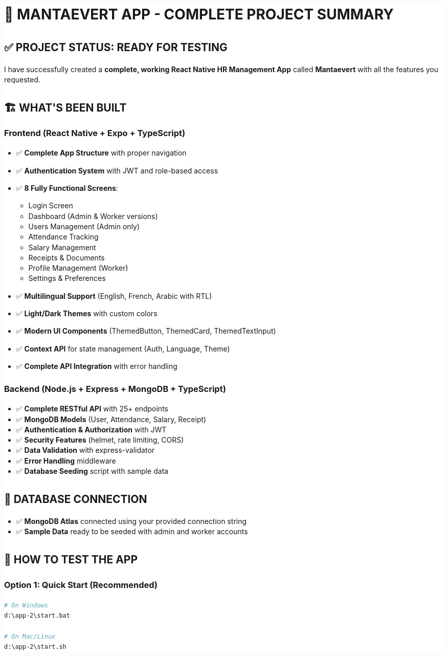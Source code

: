 # 🎉 MANTAEVERT APP - COMPLETE PROJECT SUMMARY

## ✅ **PROJECT STATUS: READY FOR TESTING**

I have successfully created a **complete, working React Native HR Management App** called **Mantaevert** with all the features you requested.

## 🏗️ **WHAT'S BEEN BUILT**

### **Frontend (React Native + Expo + TypeScript)**
- ✅ **Complete App Structure** with proper navigation
- ✅ **Authentication System** with JWT and role-based access
- ✅ **8 Fully Functional Screens**:
  - Login Screen
  - Dashboard (Admin & Worker versions)
  - Users Management (Admin only)
  - Attendance Tracking
  - Salary Management
  - Receipts & Documents
  - Profile Management (Worker)
  - Settings & Preferences

- ✅ **Multilingual Support** (English, French, Arabic with RTL)
- ✅ **Light/Dark Themes** with custom colors
- ✅ **Modern UI Components** (ThemedButton, ThemedCard, ThemedTextInput)
- ✅ **Context API** for state management (Auth, Language, Theme)
- ✅ **Complete API Integration** with error handling

### **Backend (Node.js + Express + MongoDB + TypeScript)**
- ✅ **Complete RESTful API** with 25+ endpoints
- ✅ **MongoDB Models** (User, Attendance, Salary, Receipt)
- ✅ **Authentication & Authorization** with JWT
- ✅ **Security Features** (helmet, rate limiting, CORS)
- ✅ **Data Validation** with express-validator
- ✅ **Error Handling** middleware
- ✅ **Database Seeding** script with sample data

## 🔗 **DATABASE CONNECTION**
- ✅ **MongoDB Atlas** connected using your provided connection string
- ✅ **Sample Data** ready to be seeded with admin and worker accounts

## 🚀 **HOW TO TEST THE APP**

### **Option 1: Quick Start (Recommended)**
```bash
# On Windows
d:\app-2\start.bat

# On Mac/Linux
d:\app-2\start.sh
```
